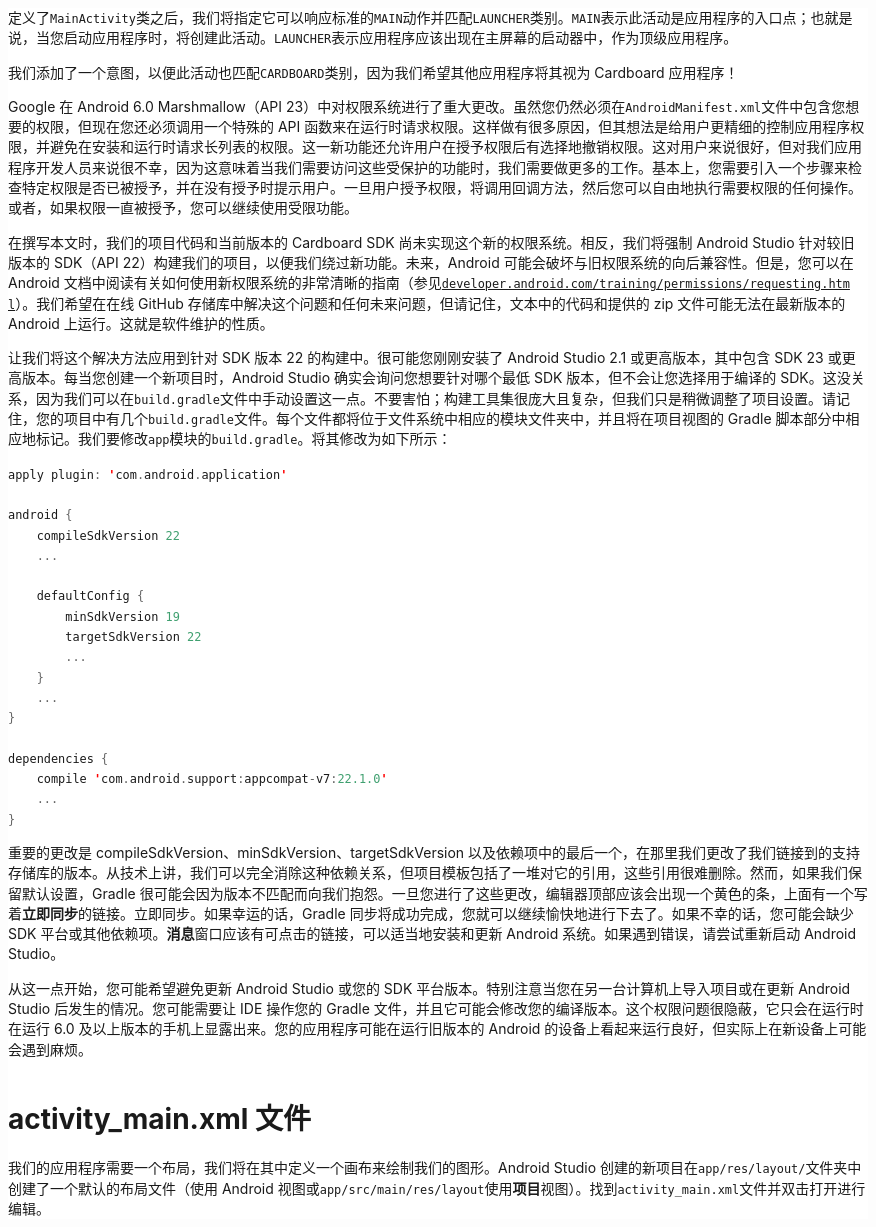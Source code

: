 定义了`MainActivity`类之后，我们将指定它可以响应标准的`MAIN`动作并匹配`LAUNCHER`类别。`MAIN`表示此活动是应用程序的入口点；也就是说，当您启动应用程序时，将创建此活动。`LAUNCHER`表示应用程序应该出现在主屏幕的启动器中，作为顶级应用程序。

我们添加了一个意图，以便此活动也匹配`CARDBOARD`类别，因为我们希望其他应用程序将其视为 Cardboard 应用程序！

Google 在 Android 6.0 Marshmallow（API 23）中对权限系统进行了重大更改。虽然您仍然必须在`AndroidManifest.xml`文件中包含您想要的权限，但现在您还必须调用一个特殊的 API 函数来在运行时请求权限。这样做有很多原因，但其想法是给用户更精细的控制应用程序权限，并避免在安装和运行时请求长列表的权限。这一新功能还允许用户在授予权限后有选择地撤销权限。这对用户来说很好，但对我们应用程序开发人员来说很不幸，因为这意味着当我们需要访问这些受保护的功能时，我们需要做更多的工作。基本上，您需要引入一个步骤来检查特定权限是否已被授予，并在没有授予时提示用户。一旦用户授予权限，将调用回调方法，然后您可以自由地执行需要权限的任何操作。或者，如果权限一直被授予，您可以继续使用受限功能。

在撰写本文时，我们的项目代码和当前版本的 Cardboard SDK 尚未实现这个新的权限系统。相反，我们将强制 Android Studio 针对较旧版本的 SDK（API 22）构建我们的项目，以便我们绕过新功能。未来，Android 可能会破坏与旧权限系统的向后兼容性。但是，您可以在 Android 文档中阅读有关如何使用新权限系统的非常清晰的指南（参见[`developer.android.com/training/permissions/requesting.html`](http://developer.android.com/training/permissions/requesting.html)）。我们希望在在线 GitHub 存储库中解决这个问题和任何未来问题，但请记住，文本中的代码和提供的 zip 文件可能无法在最新版本的 Android 上运行。这就是软件维护的性质。

让我们将这个解决方法应用到针对 SDK 版本 22 的构建中。很可能您刚刚安装了 Android Studio 2.1 或更高版本，其中包含 SDK 23 或更高版本。每当您创建一个新项目时，Android Studio 确实会询问您想要针对哪个最低 SDK 版本，但不会让您选择用于编译的 SDK。这没关系，因为我们可以在`build.gradle`文件中手动设置这一点。不要害怕；构建工具集很庞大且复杂，但我们只是稍微调整了项目设置。请记住，您的项目中有几个`build.gradle`文件。每个文件都将位于文件系统中相应的模块文件夹中，并且将在项目视图的 Gradle 脚本部分中相应地标记。我们要修改`app`模块的`build.gradle`。将其修改为如下所示：

```kt
apply plugin: 'com.android.application'

android {
    compileSdkVersion 22
    ...

    defaultConfig {
        minSdkVersion 19
        targetSdkVersion 22
        ...
    }
    ...
}

dependencies {
    compile 'com.android.support:appcompat-v7:22.1.0'
    ...
}
```

重要的更改是 compileSdkVersion、minSdkVersion、targetSdkVersion 以及依赖项中的最后一个，在那里我们更改了我们链接到的支持存储库的版本。从技术上讲，我们可以完全消除这种依赖关系，但项目模板包括了一堆对它的引用，这些引用很难删除。然而，如果我们保留默认设置，Gradle 很可能会因为版本不匹配而向我们抱怨。一旦您进行了这些更改，编辑器顶部应该会出现一个黄色的条，上面有一个写着**立即同步**的链接。立即同步。如果幸运的话，Gradle 同步将成功完成，您就可以继续愉快地进行下去了。如果不幸的话，您可能会缺少 SDK 平台或其他依赖项。**消息**窗口应该有可点击的链接，可以适当地安装和更新 Android 系统。如果遇到错误，请尝试重新启动 Android Studio。

从这一点开始，您可能希望避免更新 Android Studio 或您的 SDK 平台版本。特别注意当您在另一台计算机上导入项目或在更新 Android Studio 后发生的情况。您可能需要让 IDE 操作您的 Gradle 文件，并且它可能会修改您的编译版本。这个权限问题很隐蔽，它只会在运行时在运行 6.0 及以上版本的手机上显露出来。您的应用程序可能在运行旧版本的 Android 的设备上看起来运行良好，但实际上在新设备上可能会遇到麻烦。

# activity_main.xml 文件

我们的应用程序需要一个布局，我们将在其中定义一个画布来绘制我们的图形。Android Studio 创建的新项目在`app/res/layout/`文件夹中创建了一个默认的布局文件（使用 Android 视图或`app/src/main/res/layout`使用**项目**视图）。找到`activity_main.xml`文件并双击打开进行编辑。

